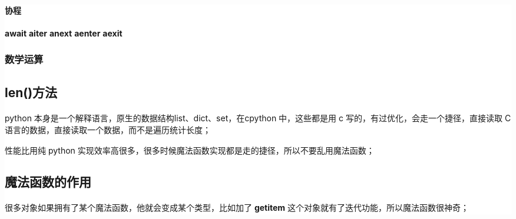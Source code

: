 
#### 协程
__await__
__aiter__
__anext__
__aenter__
__aexit__


### 数学运算


## len()方法

python 本身是一个解释语言，原生的数据结构list、dict、set，在cpython 中，这些都是用 c 写的，有过优化，会走一个捷径，直接读取 C 语言的数据，直接读取一个数据，而不是遍历统计长度；

性能比用纯 python 实现效率高很多，很多时候魔法函数实现都是走的捷径，所以不要乱用魔法函数；




## 魔法函数的作用
很多对象如果拥有了某个魔法函数，他就会变成某个类型，比如加了 __getitem__ 这个对象就有了迭代功能，所以魔法函数很神奇；